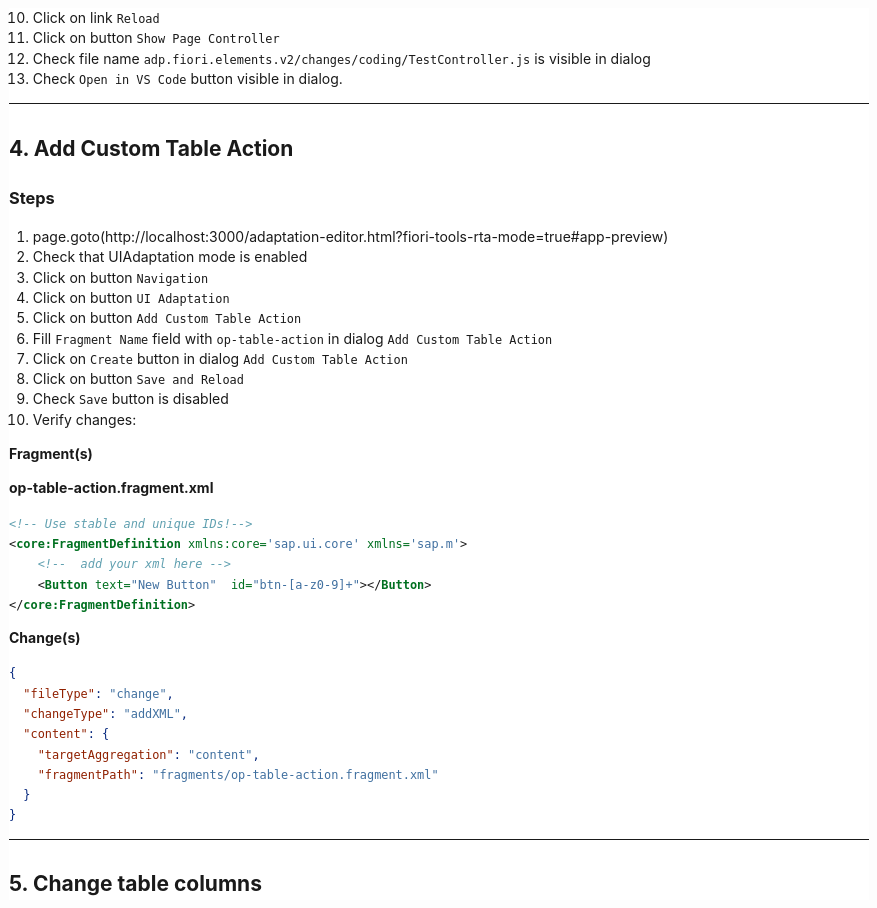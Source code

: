 
10. Click on link `Reload`
11. Click on button `Show Page Controller`
12. Check file name `adp.fiori.elements.v2/changes/coding/TestController.js` is visible in dialog
13. Check `Open in VS Code` button visible in dialog.

---

<a id="4-add-custom-table-action"></a>
## 4. Add Custom Table Action

### Steps

1. page.goto(http://localhost:3000/adaptation-editor.html?fiori-tools-rta-mode=true#app-preview)
2. Check that UIAdaptation mode is enabled
3. Click on button `Navigation`
4. Click on button `UI Adaptation`
5. Click on button `Add Custom Table Action`
6. Fill `Fragment Name` field with `op-table-action` in dialog `Add Custom Table Action`
7. Click on `Create` button in dialog `Add Custom Table Action`
8. Click on button `Save and Reload`
9. Check `Save` button is disabled
10. Verify changes:

**Fragment(s)**

**op-table-action.fragment.xml**
```xml
<!-- Use stable and unique IDs!-->
<core:FragmentDefinition xmlns:core='sap.ui.core' xmlns='sap.m'>
    <!--  add your xml here -->
    <Button text="New Button"  id="btn-[a-z0-9]+"></Button>
</core:FragmentDefinition>
```

**Change(s)**

```json
{
  "fileType": "change",
  "changeType": "addXML",
  "content": {
    "targetAggregation": "content",
    "fragmentPath": "fragments/op-table-action.fragment.xml"
  }
}
```



---

<a id="5-change-table-columns"></a>
## 5. Change table columns
